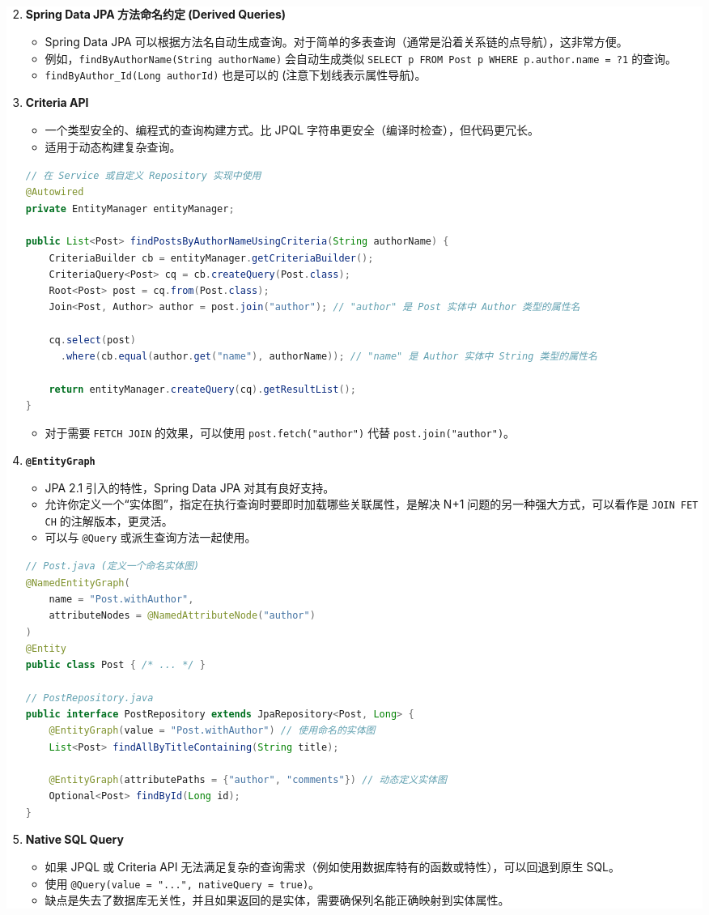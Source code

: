 2.  **Spring Data JPA 方法命名约定 (Derived Queries)**
    *   Spring Data JPA 可以根据方法名自动生成查询。对于简单的多表查询（通常是沿着关系链的点导航），这非常方便。
    *   例如，`findByAuthorName(String authorName)` 会自动生成类似 `SELECT p FROM Post p WHERE p.author.name = ?1` 的查询。
    *   `findByAuthor_Id(Long authorId)` 也是可以的 (注意下划线表示属性导航)。

3.  **Criteria API**
    *   一个类型安全的、编程式的查询构建方式。比 JPQL 字符串更安全（编译时检查），但代码更冗长。
    *   适用于动态构建复杂查询。

    ```java
    // 在 Service 或自定义 Repository 实现中使用
    @Autowired
    private EntityManager entityManager;

    public List<Post> findPostsByAuthorNameUsingCriteria(String authorName) {
        CriteriaBuilder cb = entityManager.getCriteriaBuilder();
        CriteriaQuery<Post> cq = cb.createQuery(Post.class);
        Root<Post> post = cq.from(Post.class);
        Join<Post, Author> author = post.join("author"); // "author" 是 Post 实体中 Author 类型的属性名

        cq.select(post)
          .where(cb.equal(author.get("name"), authorName)); // "name" 是 Author 实体中 String 类型的属性名

        return entityManager.createQuery(cq).getResultList();
    }
    ```
    *   对于需要 `FETCH JOIN` 的效果，可以使用 `post.fetch("author")` 代替 `post.join("author")`。

4.  **`@EntityGraph`**
    *   JPA 2.1 引入的特性，Spring Data JPA 对其有良好支持。
    *   允许你定义一个“实体图”，指定在执行查询时要即时加载哪些关联属性，是解决 N+1 问题的另一种强大方式，可以看作是 `JOIN FETCH` 的注解版本，更灵活。
    *   可以与 `@Query` 或派生查询方法一起使用。

    ```java
    // Post.java (定义一个命名实体图)
    @NamedEntityGraph(
        name = "Post.withAuthor",
        attributeNodes = @NamedAttributeNode("author")
    )
    @Entity
    public class Post { /* ... */ }

    // PostRepository.java
    public interface PostRepository extends JpaRepository<Post, Long> {
        @EntityGraph(value = "Post.withAuthor") // 使用命名的实体图
        List<Post> findAllByTitleContaining(String title);

        @EntityGraph(attributePaths = {"author", "comments"}) // 动态定义实体图
        Optional<Post> findById(Long id);
    }
    ```

5.  **Native SQL Query**
    *   如果 JPQL 或 Criteria API 无法满足复杂的查询需求（例如使用数据库特有的函数或特性），可以回退到原生 SQL。
    *   使用 `@Query(value = "...", nativeQuery = true)`。
    *   缺点是失去了数据库无关性，并且如果返回的是实体，需要确保列名能正确映射到实体属性。
